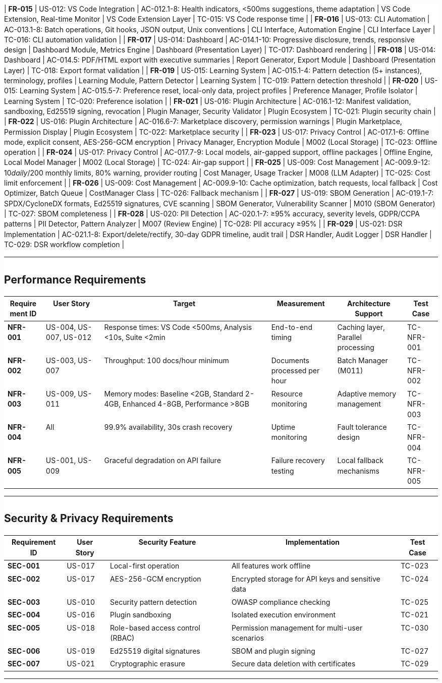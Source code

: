 | **FR-015** | US-012: VS Code Integration | AC-012.1-8: Health indicators, <500ms suggestions, theme adaptation | VS Code Extension, Real-time Monitor | VS Code Extension Layer | TC-015: VS Code response time |
| **FR-016** | US-013: CLI Automation | AC-013.1-8: Batch operations, Git hooks, JSON output, Unix conventions | CLI Interface, Automation Engine | CLI Interface Layer | TC-016: CLI automation validation |
| **FR-017** | US-014: Dashboard | AC-014.1-10: Progressive disclosure, trends, responsive design | Dashboard Module, Metrics Engine | Dashboard (Presentation Layer) | TC-017: Dashboard rendering |
| **FR-018** | US-014: Dashboard | AC-014.5: PDF/HTML export with executive summaries | Report Generator, Export Module | Dashboard (Presentation Layer) | TC-018: Export format validation |
| **FR-019** | US-015: Learning System | AC-015.1-4: Pattern detection (5+ instances), terminology, profiles | Learning Module, Pattern Detector | Learning System | TC-019: Pattern detection threshold |
| **FR-020** | US-015: Learning System | AC-015.5-7: Preference reset, local-only data, project profiles | Preference Manager, Profile Isolator | Learning System | TC-020: Preference isolation |
| **FR-021** | US-016: Plugin Architecture | AC-016.1-12: Manifest validation, sandboxing, Ed25519 signing, revocation | Plugin Manager, Security Validator | Plugin Ecosystem | TC-021: Plugin security chain |
| **FR-022** | US-016: Plugin Architecture | AC-016.6-7: Marketplace discovery, permission warnings | Plugin Marketplace, Permission Display | Plugin Ecosystem | TC-022: Marketplace security |
| **FR-023** | US-017: Privacy Control | AC-017.1-6: Offline mode, explicit consent, AES-256-GCM encryption | Privacy Manager, Encryption Module | M002 (Local Storage) | TC-023: Offline operation |
| **FR-024** | US-017: Privacy Control | AC-017.7-9: Local models, air-gapped support, offline packages | Offline Engine, Local Model Manager | M002 (Local Storage) | TC-024: Air-gap support |
| **FR-025** | US-009: Cost Management | AC-009.9-12: $10 daily/$200 monthly limits, 80% warning, provider routing | Cost Manager, Usage Tracker | M008 (LLM Adapter) | TC-025: Cost limit enforcement |
| **FR-026** | US-009: Cost Management | AC-009.9-10: Cache optimization, batch requests, local fallback | Cost Optimizer, Batch Queue | CostManager Class | TC-026: Fallback mechanism |
| **FR-027** | US-019: SBOM Generation | AC-019.1-7: SPDX/CycloneDX formats, Ed25519 signatures, CVE scanning | SBOM Generator, Vulnerability Scanner | M010 (SBOM Generator) | TC-027: SBOM completeness |
| **FR-028** | US-020: PII Detection | AC-020.1-7: ≥95% accuracy, severity levels, GDPR/CCPA patterns | PII Detector, Pattern Analyzer | M007 (Review Engine) | TC-028: PII accuracy ≥95% |
| **FR-029** | US-021: DSR Implementation | AC-021.1-8: Export/delete/rectify, 30-day GDPR timeline, audit trail | DSR Handler, Audit Logger | DSR Handler | TC-029: DSR workflow completion |

---

## Performance Requirements

| Requirement ID | User Story | Target | Measurement | Architecture Support | Test Case |
|---------------|------------|--------|-------------|---------------------|-----------|
| **NFR-001** | US-004, US-007, US-012 | Response times: VS Code <500ms, Analysis <10s, Suite <2min | End-to-end timing | Caching layer, Parallel processing | TC-NFR-001 |
| **NFR-002** | US-003, US-007 | Throughput: 100 docs/hour minimum | Documents processed per hour | Batch Manager (M011) | TC-NFR-002 |
| **NFR-003** | US-009, US-011 | Memory modes: Baseline <2GB, Standard 2-4GB, Enhanced 4-8GB, Performance >8GB | Resource monitoring | Adaptive memory management | TC-NFR-003 |
| **NFR-004** | All | 99.9% availability, 30s crash recovery | Uptime monitoring | Fault tolerance design | TC-NFR-004 |
| **NFR-005** | US-001, US-009 | Graceful degradation on API failure | Failure recovery testing | Local fallback mechanisms | TC-NFR-005 |

---

## Security & Privacy Requirements

| Requirement ID | User Story | Security Feature | Implementation | Test Case |
|---------------|------------|------------------|----------------|-----------|
| **SEC-001** | US-017 | Local-first operation | All features work offline | TC-023 |
| **SEC-002** | US-017 | AES-256-GCM encryption | Encrypted storage for API keys and sensitive data | TC-024 |
| **SEC-003** | US-010 | Security pattern detection | OWASP compliance checking | TC-025 |
| **SEC-004** | US-016 | Plugin sandboxing | Isolated execution environment | TC-021 |
| **SEC-005** | US-018 | Role-based access control (RBAC) | Permission management for multi-user scenarios | TC-030 |
| **SEC-006** | US-019 | Ed25519 digital signatures | SBOM and plugin signing | TC-027 |
| **SEC-007** | US-021 | Cryptographic erasure | Secure data deletion with certificates | TC-029 |

---